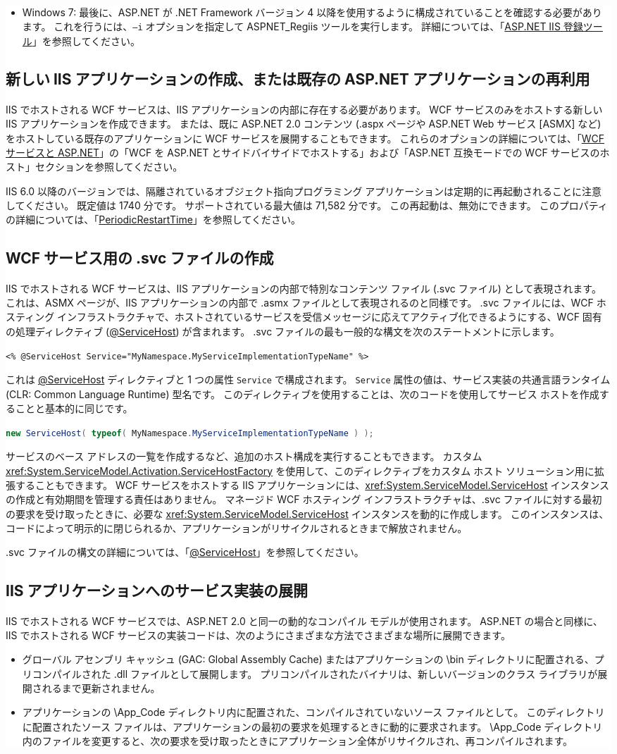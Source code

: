 - Windows 7: 最後に、ASP.NET が .NET Framework バージョン 4 以降を使用するように構成されていることを確認する必要があります。 これを行うには、`–i` オプションを指定して ASPNET_Regiis ツールを実行します。 詳細については、「[ASP.NET IIS 登録ツール](/previous-versions/dotnet/netframework-3.5/k6h9cz8h(v=vs.90))」を参照してください。

## <a name="create-a-new-iis-application-or-reuse-an-existing-aspnet-application"></a>新しい IIS アプリケーションの作成、または既存の ASP.NET アプリケーションの再利用

IIS でホストされる WCF サービスは、IIS アプリケーションの内部に存在する必要があります。 WCF サービスのみをホストする新しい IIS アプリケーションを作成できます。 または、既に ASP.NET 2.0 コンテンツ (.aspx ページや ASP.NET Web サービス [ASMX] など) をホストしている既存のアプリケーションに WCF サービスを展開することもできます。 これらのオプションの詳細については、「[WCF サービスと ASP.NET](wcf-services-and-aspnet.md)」の「WCF を ASP.NET とサイドバイサイドでホストする」および「ASP.NET 互換モードでの WCF サービスのホスト」セクションを参照してください。

IIS 6.0 以降のバージョンでは、隔離されているオブジェクト指向プログラミング アプリケーションは定期的に再起動されることに注意してください。 既定値は 1740 分です。 サポートされている最大値は 71,582 分です。 この再起動は、無効にできます。 このプロパティの詳細については、「[PeriodicRestartTime](/previous-versions/iis/6.0-sdk/ms525914(v=vs.90))」を参照してください。

## <a name="create-an-svc-file-for-the-wcf-service"></a>WCF サービス用の .svc ファイルの作成

IIS でホストされる WCF サービスは、IIS アプリケーションの内部で特別なコンテンツ ファイル (.svc ファイル) として表現されます。 これは、ASMX ページが、IIS アプリケーションの内部で .asmx ファイルとして表現されるのと同様です。 .svc ファイルには、WCF ホスティング インフラストラクチャで、ホストされているサービスを受信メッセージに応えてアクティブ化できるようにする、WCF 固有の処理ディレクティブ ([\@ServiceHost](../../configure-apps/file-schema/wcf-directive/servicehost.md)) が含まれます。 .svc ファイルの最も一般的な構文を次のステートメントに示します。

`<% @ServiceHost Service="MyNamespace.MyServiceImplementationTypeName" %>`

これは [\@ServiceHost](../../configure-apps/file-schema/wcf-directive/servicehost.md) ディレクティブと 1 つの属性 `Service` で構成されます。 `Service` 属性の値は、サービス実装の共通言語ランタイム (CLR: Common Language Runtime) 型名です。 このディレクティブを使用することは、次のコードを使用してサービス ホストを作成することと基本的に同じです。

```csharp
new ServiceHost( typeof( MyNamespace.MyServiceImplementationTypeName ) );
```

サービスのベース アドレスの一覧を作成するなど、追加のホスト構成を実行することもできます。 カスタム <xref:System.ServiceModel.Activation.ServiceHostFactory> を使用して、このディレクティブをカスタム ホスト ソリューション用に拡張することもできます。 WCF サービスをホストする IIS アプリケーションには、<xref:System.ServiceModel.ServiceHost> インスタンスの作成と有効期間を管理する責任はありません。 マネージド WCF ホスティング インフラストラクチャは、.svc ファイルに対する最初の要求を受け取ったときに、必要な <xref:System.ServiceModel.ServiceHost> インスタンスを動的に作成します。 このインスタンスは、コードによって明示的に閉じられるか、アプリケーションがリサイクルされるときまで解放されません。

.svc ファイルの構文の詳細については、「[\@ServiceHost](../../configure-apps/file-schema/wcf-directive/servicehost.md)」を参照してください。

## <a name="deploy-the-service-implementation-to-the-iis-application"></a>IIS アプリケーションへのサービス実装の展開

IIS でホストされる WCF サービスでは、ASP.NET 2.0 と同一の動的なコンパイル モデルが使用されます。 ASP.NET の場合と同様に、IIS でホストされる WCF サービスの実装コードは、次のようにさまざまな方法でさまざまな場所に展開できます。

- グローバル アセンブリ キャッシュ (GAC: Global Assembly Cache) またはアプリケーションの \bin ディレクトリに配置される、プリコンパイルされた .dll ファイルとして展開します。 プリコンパイルされたバイナリは、新しいバージョンのクラス ライブラリが展開されるまで更新されません。

- アプリケーションの \App_Code ディレクトリ内に配置された、コンパイルされていないソース ファイルとして。 このディレクトリに配置されたソース ファイルは、アプリケーションの最初の要求を処理するときに動的に要求されます。 \App_Code ディレクトリ内のファイルを変更すると、次の要求を受け取ったときにアプリケーション全体がリサイクルされ、再コンパイルされます。
